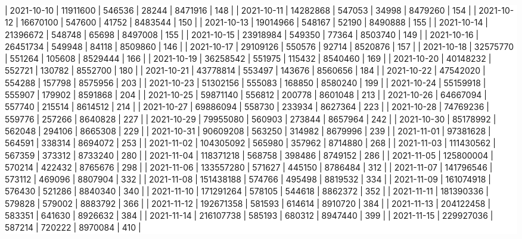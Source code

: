 | 2021-10-10 | 11911600 | 546536 | 28244 | 8471916 | 148 |
| 2021-10-11 | 14282868 | 547053 | 34998 | 8479260 | 154 |
| 2021-10-12 | 16670100 | 547600 | 41752 | 8483544 | 150 |
| 2021-10-13 | 19014966 | 548167 | 52190 | 8490888 | 155 |
| 2021-10-14 | 21396672 | 548748 | 65698 | 8497008 | 155 |
| 2021-10-15 | 23918984 | 549350 | 77364 | 8503740 | 149 |
| 2021-10-16 | 26451734 | 549948 | 84118 | 8509860 | 146 |
| 2021-10-17 | 29109126 | 550576 | 92714 | 8520876 | 157 |
| 2021-10-18 | 32575770 | 551264 | 105608 | 8529444 | 166 |
| 2021-10-19 | 36258542 | 551975 | 115432 | 8540460 | 169 |
| 2021-10-20 | 40148232 | 552721 | 130782 | 8552700 | 180 |
| 2021-10-21 | 43778814 | 553497 | 143676 | 8560656 | 184 |
| 2021-10-22 | 47542020 | 554288 | 157798 | 8575956 | 203 |
| 2021-10-23 | 51302156 | 555083 | 168850 | 8580240 | 199 |
| 2021-10-24 | 55159918 | 555907 | 179902 | 8591868 | 204 |
| 2021-10-25 | 59871140 | 556812 | 200778 | 8601048 | 213 |
| 2021-10-26 | 64667094 | 557740 | 215514 | 8614512 | 214 |
| 2021-10-27 | 69886094 | 558730 | 233934 | 8627364 | 223 |
| 2021-10-28 | 74769236 | 559776 | 257266 | 8640828 | 227 |
| 2021-10-29 | 79955080 | 560903 | 273844 | 8657964 | 242 |
| 2021-10-30 | 85178992 | 562048 | 294106 | 8665308 | 229 |
| 2021-10-31 | 90609208 | 563250 | 314982 | 8679996 | 239 |
| 2021-11-01 | 97381628 | 564591 | 338314 | 8694072 | 253 |
| 2021-11-02 | 104305092 | 565980 | 357962 | 8714880 | 268 |
| 2021-11-03 | 111430562 | 567359 | 373312 | 8733240 | 280 |
| 2021-11-04 | 118371218 | 568758 | 398486 | 8749152 | 286 |
| 2021-11-05 | 125800004 | 570214 | 422432 | 8765676 | 298 |
| 2021-11-06 | 133557280 | 571627 | 445150 | 8786484 | 312 |
| 2021-11-07 | 141796546 | 573112 | 469096 | 8807904 | 332 |
| 2021-11-08 | 151438188 | 574766 | 495498 | 8819532 | 334 |
| 2021-11-09 | 161074918 | 576430 | 521286 | 8840340 | 340 |
| 2021-11-10 | 171291264 | 578105 | 544618 | 8862372 | 352 |
| 2021-11-11 | 181390336 | 579828 | 579002 | 8883792 | 366 |
| 2021-11-12 | 192671358 | 581593 | 614614 | 8910720 | 384 |
| 2021-11-13 | 204122458 | 583351 | 641630 | 8926632 | 384 |
| 2021-11-14 | 216107738 | 585193 | 680312 | 8947440 | 399 |
| 2021-11-15 | 229927036 | 587214 | 720222 | 8970084 | 410 |